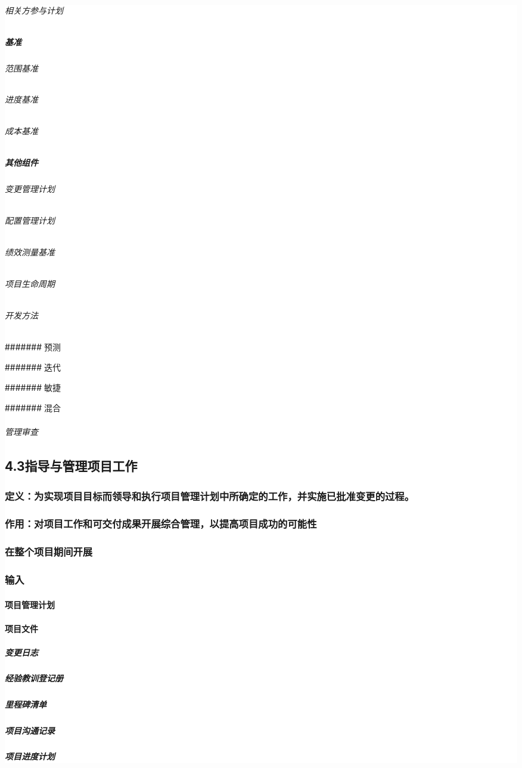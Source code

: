 ###### 相关方参与计划

##### 基准

###### 范围基准

###### 进度基准

###### 成本基准

##### 其他组件

###### 变更管理计划

###### 配置管理计划

###### 绩效测量基准

###### 项目生命周期

###### 开发方法

####### 预测

####### 迭代

####### 敏捷

####### 混合

###### 管理审查

## 4.3指导与管理项目工作

### 定义：为实现项目目标而领导和执行项目管理计划中所确定的工作，并实施已批准变更的过程。

### 作用：对项目工作和可交付成果开展综合管理，以提高项目成功的可能性

### 在整个项目期间开展

### 输入

#### 项目管理计划

#### 项目文件

##### 变更日志

##### 经验教训登记册

##### 里程碑清单

##### 项目沟通记录

##### 项目进度计划
